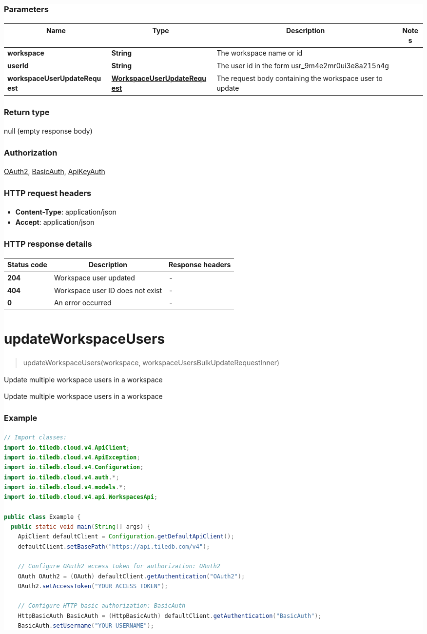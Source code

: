 ### Parameters

| Name | Type | Description  | Notes |
|------------- | ------------- | ------------- | -------------|
| **workspace** | **String**| The workspace name or id | |
| **userId** | **String**| The user id in the form usr_9m4e2mr0ui3e8a215n4g | |
| **workspaceUserUpdateRequest** | [**WorkspaceUserUpdateRequest**](WorkspaceUserUpdateRequest.md)| The request body containing the workspace user to update | |

### Return type

null (empty response body)

### Authorization

[OAuth2](../README.md#OAuth2), [BasicAuth](../README.md#BasicAuth), [ApiKeyAuth](../README.md#ApiKeyAuth)

### HTTP request headers

 - **Content-Type**: application/json
 - **Accept**: application/json

### HTTP response details
| Status code | Description | Response headers |
|-------------|-------------|------------------|
| **204** | Workspace user updated |  -  |
| **404** | Workspace user ID does not exist |  -  |
| **0** | An error occurred |  -  |

<a id="updateWorkspaceUsers"></a>
# **updateWorkspaceUsers**
> updateWorkspaceUsers(workspace, workspaceUsersBulkUpdateRequestInner)

Update multiple workspace users in a workspace

Update multiple workspace users in a workspace

### Example
```java
// Import classes:
import io.tiledb.cloud.v4.ApiClient;
import io.tiledb.cloud.v4.ApiException;
import io.tiledb.cloud.v4.Configuration;
import io.tiledb.cloud.v4.auth.*;
import io.tiledb.cloud.v4.models.*;
import io.tiledb.cloud.v4.api.WorkspacesApi;

public class Example {
  public static void main(String[] args) {
    ApiClient defaultClient = Configuration.getDefaultApiClient();
    defaultClient.setBasePath("https://api.tiledb.com/v4");
    
    // Configure OAuth2 access token for authorization: OAuth2
    OAuth OAuth2 = (OAuth) defaultClient.getAuthentication("OAuth2");
    OAuth2.setAccessToken("YOUR ACCESS TOKEN");

    // Configure HTTP basic authorization: BasicAuth
    HttpBasicAuth BasicAuth = (HttpBasicAuth) defaultClient.getAuthentication("BasicAuth");
    BasicAuth.setUsername("YOUR USERNAME");
```